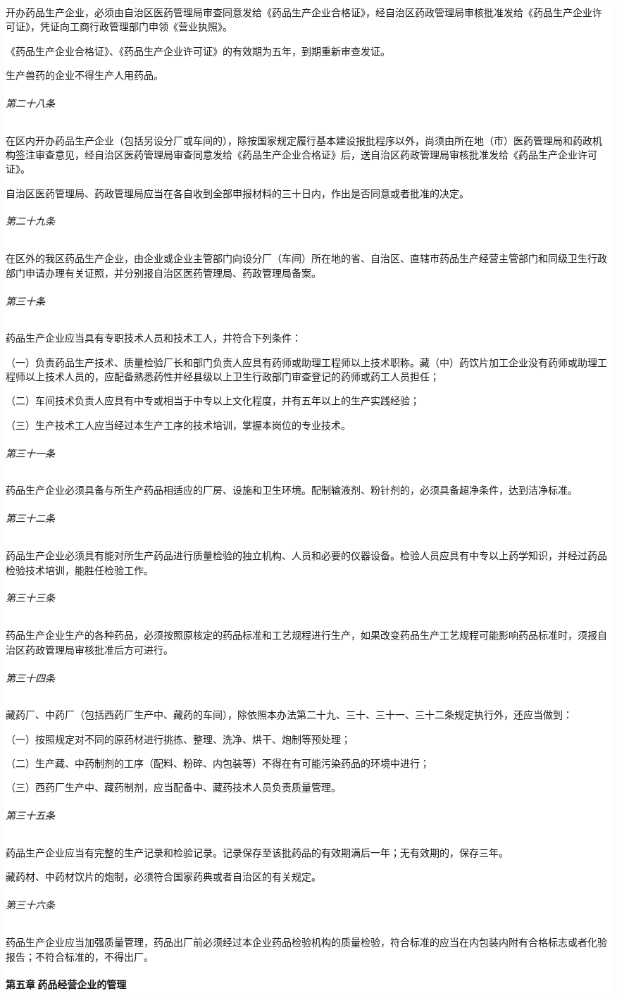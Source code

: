 开办药品生产企业，必须由自治区医药管理局审查同意发给《药品生产企业合格证》，经自治区药政管理局审核批准发给《药品生产企业许可证》，凭证向工商行政管理部门申领《营业执照》。

《药品生产企业合格证》、《药品生产企业许可证》的有效期为五年，到期重新审查发证。

生产兽药的企业不得生产人用药品。

###### 第二十八条

在区内开办药品生产企业（包括另设分厂或车间的），除按国家规定履行基本建设报批程序以外，尚须由所在地（市）医药管理局和药政机构签注审查意见，经自治区医药管理局审查同意发给《药品生产企业合格证》后，送自治区药政管理局审核批准发给《药品生产企业许可证》。

自治区医药管理局、药政管理局应当在各自收到全部申报材料的三十日内，作出是否同意或者批准的决定。

###### 第二十九条

在区外的我区药品生产企业，由企业或企业主管部门向设分厂（车间）所在地的省、自治区、直辖市药品生产经营主管部门和同级卫生行政部门申请办理有关证照，并分别报自治区医药管理局、药政管理局备案。

###### 第三十条

药品生产企业应当具有专职技术人员和技术工人，并符合下列条件：

（一）负责药品生产技术、质量检验厂长和部门负责人应具有药师或助理工程师以上技术职称。藏（中）药饮片加工企业没有药师或助理工程师以上技术人员的，应配备熟悉药性并经县级以上卫生行政部门审查登记的药师或药工人员担任；

（二）车间技术负责人应具有中专或相当于中专以上文化程度，并有五年以上的生产实践经验；

（三）生产技术工人应当经过本生产工序的技术培训，掌握本岗位的专业技术。

###### 第三十一条

药品生产企业必须具备与所生产药品相适应的厂房、设施和卫生环境。配制输液剂、粉针剂的，必须具备超净条件，达到洁净标准。

###### 第三十二条

药品生产企业必须具有能对所生产药品进行质量检验的独立机构、人员和必要的仪器设备。检验人员应具有中专以上药学知识，并经过药品检验技术培训，能胜任检验工作。

###### 第三十三条

药品生产企业生产的各种药品，必须按照原核定的药品标准和工艺规程进行生产，如果改变药品生产工艺规程可能影响药品标准时，须报自治区药政管理局审核批准后方可进行。

###### 第三十四条

藏药厂、中药厂（包括西药厂生产中、藏药的车间），除依照本办法第二十九、三十、三十一、三十二条规定执行外，还应当做到：

（一）按照规定对不同的原药材进行挑拣、整理、洗净、烘干、炮制等预处理；

（二）生产藏、中药制剂的工序（配料、粉碎、内包装等）不得在有可能污染药品的环境中进行；

（三）西药厂生产中、藏药制剂，应当配备中、藏药技术人员负责质量管理。

###### 第三十五条

药品生产企业应当有完整的生产记录和检验记录。记录保存至该批药品的有效期满后一年；无有效期的，保存三年。

藏药材、中药材饮片的炮制，必须符合国家药典或者自治区的有关规定。

###### 第三十六条

药品生产企业应当加强质量管理，药品出厂前必须经过本企业药品检验机构的质量检验，符合标准的应当在内包装内附有合格标志或者化验报告；不符合标准的，不得出厂。

#### 第五章 药品经营企业的管理
